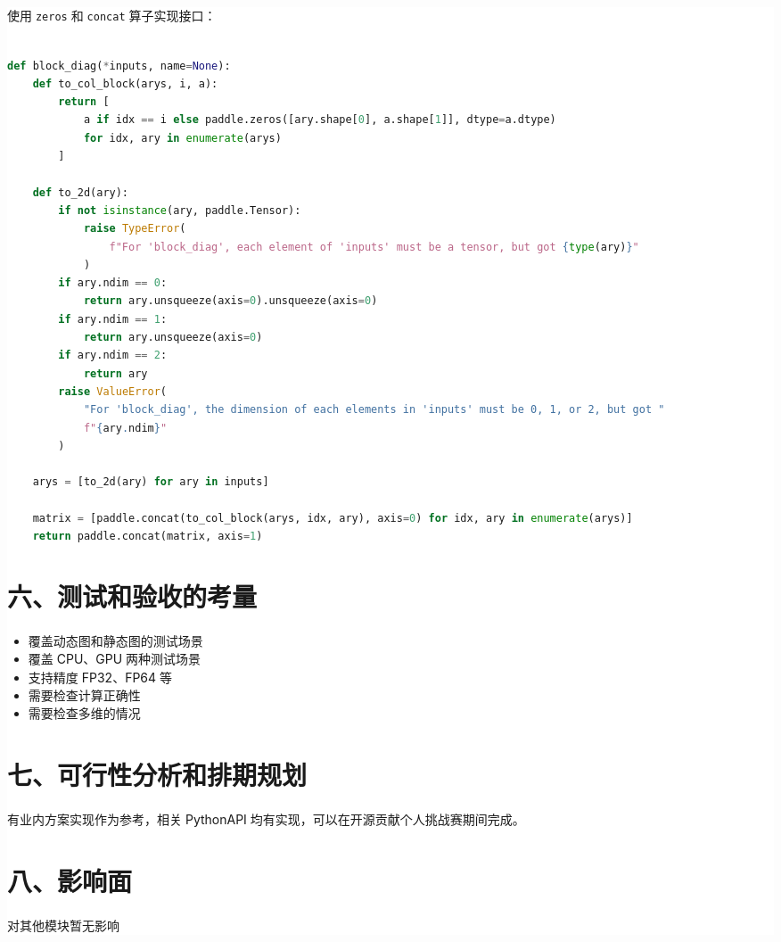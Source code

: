 使用 `zeros` 和 `concat` 算子实现接口：

```python

def block_diag(*inputs, name=None):
    def to_col_block(arys, i, a):
        return [
            a if idx == i else paddle.zeros([ary.shape[0], a.shape[1]], dtype=a.dtype)
            for idx, ary in enumerate(arys)
        ]

    def to_2d(ary):
        if not isinstance(ary, paddle.Tensor):
            raise TypeError(
                f"For 'block_diag', each element of 'inputs' must be a tensor, but got {type(ary)}"
            )
        if ary.ndim == 0:
            return ary.unsqueeze(axis=0).unsqueeze(axis=0)
        if ary.ndim == 1:
            return ary.unsqueeze(axis=0)
        if ary.ndim == 2:
            return ary
        raise ValueError(
            "For 'block_diag', the dimension of each elements in 'inputs' must be 0, 1, or 2, but got "
            f"{ary.ndim}"
        )

    arys = [to_2d(ary) for ary in inputs]

    matrix = [paddle.concat(to_col_block(arys, idx, ary), axis=0) for idx, ary in enumerate(arys)]
    return paddle.concat(matrix, axis=1)

```

# 六、测试和验收的考量

- 覆盖动态图和静态图的测试场景
- 覆盖 CPU、GPU 两种测试场景
- 支持精度 FP32、FP64 等
- 需要检查计算正确性
- 需要检查多维的情况

# 七、可行性分析和排期规划

有业内方案实现作为参考，相关 PythonAPI 均有实现，可以在开源贡献个人挑战赛期间完成。

# 八、影响面

对其他模块暂无影响
